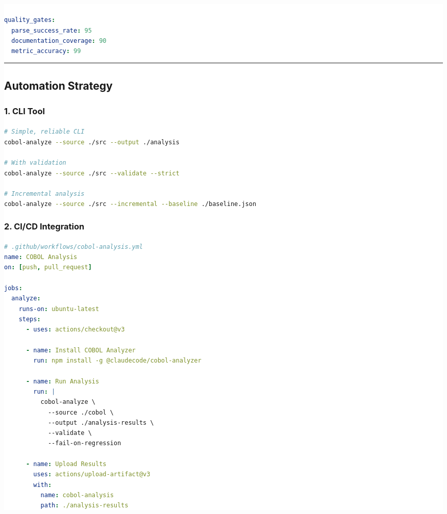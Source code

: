 ```yaml
  
quality_gates:
  parse_success_rate: 95
  documentation_coverage: 90
  metric_accuracy: 99
```

---

## Automation Strategy

### 1. CLI Tool

```bash
# Simple, reliable CLI
cobol-analyze --source ./src --output ./analysis

# With validation
cobol-analyze --source ./src --validate --strict

# Incremental analysis
cobol-analyze --source ./src --incremental --baseline ./baseline.json
```

### 2. CI/CD Integration

```yaml
# .github/workflows/cobol-analysis.yml
name: COBOL Analysis
on: [push, pull_request]

jobs:
  analyze:
    runs-on: ubuntu-latest
    steps:
      - uses: actions/checkout@v3
      
      - name: Install COBOL Analyzer
        run: npm install -g @claudecode/cobol-analyzer
        
      - name: Run Analysis
        run: |
          cobol-analyze \
            --source ./cobol \
            --output ./analysis-results \
            --validate \
            --fail-on-regression
            
      - name: Upload Results
        uses: actions/upload-artifact@v3
        with:
          name: cobol-analysis
          path: ./analysis-results
```
